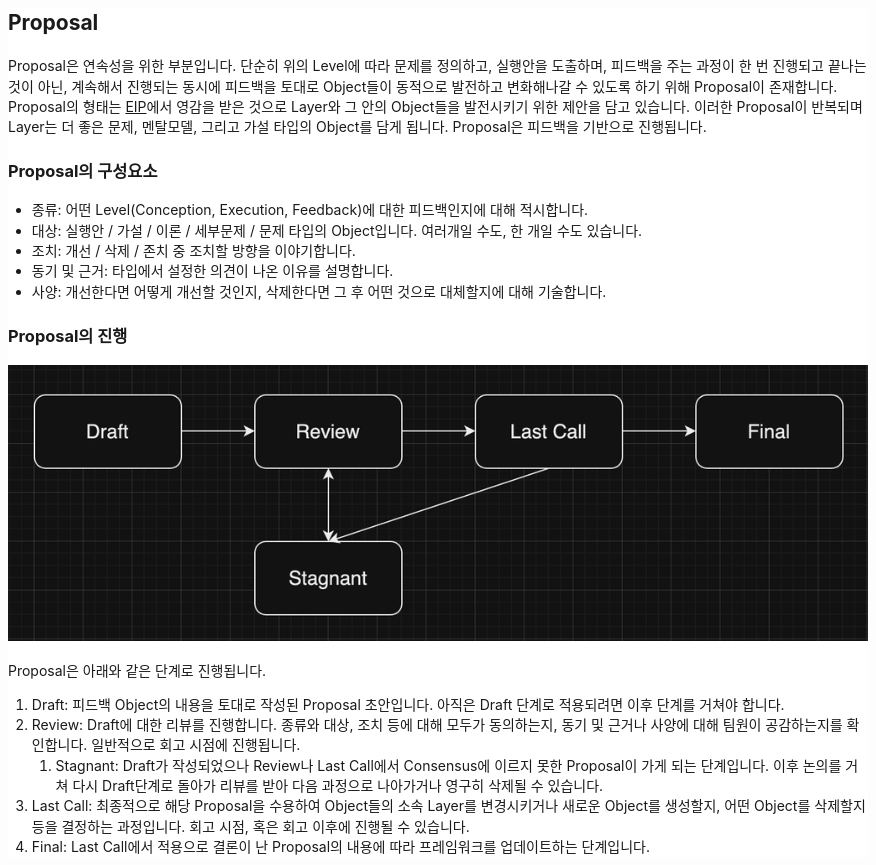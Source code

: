 ## Proposal

Proposal은 연속성을 위한 부분입니다. 단순히 위의 Level에 따라 문제를 정의하고, 실행안을 도출하며, 피드백을 주는 과정이 한 번 진행되고 끝나는 것이 아닌, 계속해서 진행되는 동시에 피드백을 토대로 Object들이 동적으로 발전하고 변화해나갈 수 있도록 하기 위해 Proposal이 존재합니다. Proposal의 형태는 [EIP](https://eips.ethereum.org/EIPS/eip-1)에서 영감을 받은 것으로 Layer와 그 안의 Object들을 발전시키기 위한 제안을 담고 있습니다. 이러한 Proposal이 반복되며 Layer는 더 좋은 문제, 멘탈모델, 그리고 가설 타입의 Object를 담게 됩니다. Proposal은 피드백을 기반으로 진행됩니다.

### Proposal의 구성요소

- 종류: 어떤 Level(Conception, Execution, Feedback)에 대한 피드백인지에 대해 적시합니다.
- 대상: 실행안 / 가설 / 이론 / 세부문제 / 문제 타입의 Object입니다. 여러개일 수도, 한 개일 수도 있습니다.
- 조치: 개선 / 삭제 / 존치 중 조치할 방향을 이야기합니다.
- 동기 및 근거: 타입에서 설정한 의견이 나온 이유를 설명합니다.
- 사양: 개선한다면 어떻게 개선할 것인지, 삭제한다면 그 후 어떤 것으로 대체할지에 대해 기술합니다.

### Proposal의 진행

<img src = "../../resources/image/guide/overview/8.png">

Proposal은 아래와 같은 단계로 진행됩니다. 

1. Draft: 피드백 Object의 내용을 토대로 작성된 Proposal 초안입니다. 아직은 Draft 단계로 적용되려면 이후 단계를 거쳐야 합니다.
2. Review: Draft에 대한 리뷰를 진행합니다. 종류와 대상, 조치 등에 대해 모두가 동의하는지, 동기 및 근거나 사양에 대해 팀원이 공감하는지를 확인합니다. 일반적으로 회고 시점에 진행됩니다.
    1. Stagnant: Draft가 작성되었으나 Review나 Last Call에서 Consensus에 이르지 못한 Proposal이 가게 되는 단계입니다. 이후 논의를 거쳐 다시 Draft단계로 돌아가 리뷰를 받아 다음 과정으로 나아가거나 영구히 삭제될 수 있습니다.
3. Last Call: 최종적으로 해당 Proposal을 수용하여 Object들의 소속 Layer를 변경시키거나 새로운 Object를 생성할지, 어떤 Object를 삭제할지 등을 결정하는 과정입니다. 회고 시점, 혹은 회고 이후에 진행될 수 있습니다. 
4. Final: Last Call에서 적용으로 결론이 난 Proposal의 내용에 따라 프레임워크를 업데이트하는 단계입니다.